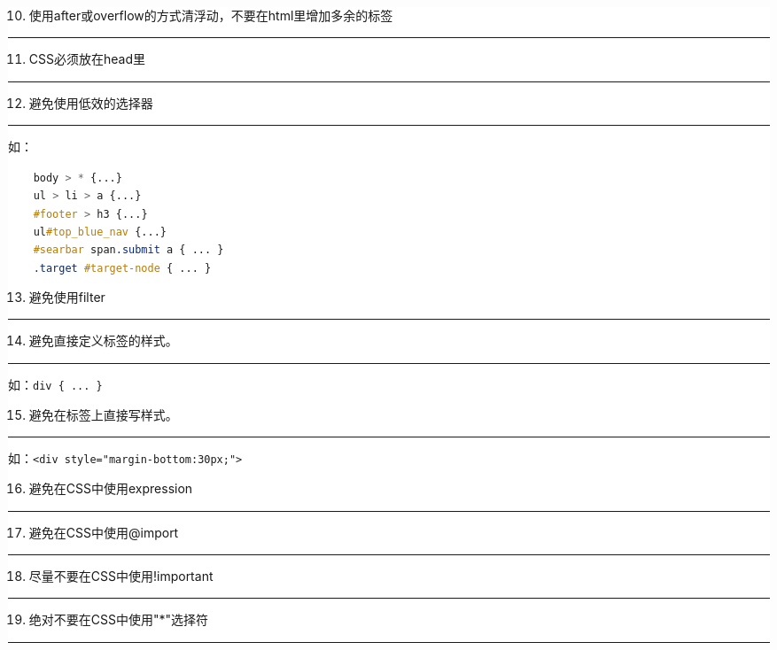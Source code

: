 
10. 使用after或overflow的方式清浮动，不要在html里增加多余的标签
--------------------------------------------------------

11. CSS必须放在head里
--------------------

12. 避免使用低效的选择器
---------------------
如：

```css
    body > * {...}
    ul > li > a {...}
    #footer > h3 {...}
    ul#top_blue_nav {...}
    #searbar span.submit a { ... }
    .target #target-node { ... }
```

13. 避免使用filter
------------------

14. 避免直接定义标签的样式。
---------------------------
如：`div { ... }`

15. 避免在标签上直接写样式。
---------------------------
如：`<div style="margin-bottom:30px;">`

16. 避免在CSS中使用expression
---------------------------

17. 避免在CSS中使用@import
---------------------------

18. 尽量不要在CSS中使用!important
-----------------------------

19. 绝对不要在CSS中使用"*"选择符
----------------------------

